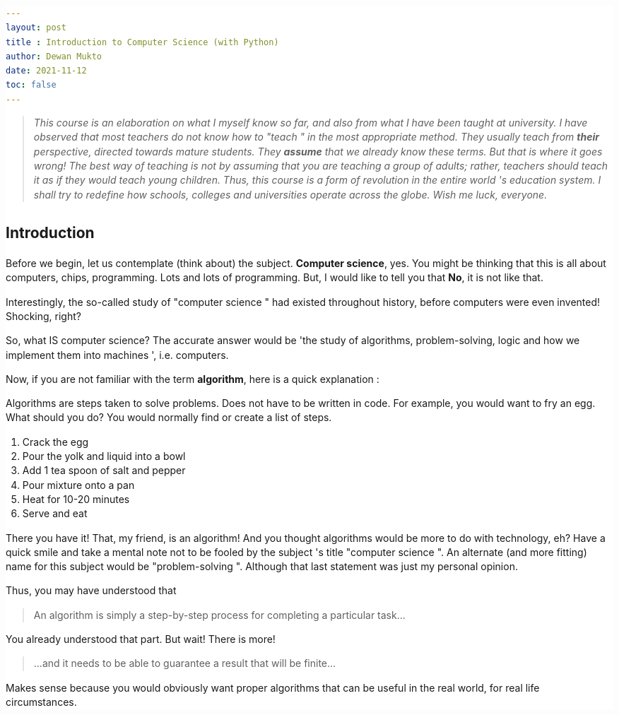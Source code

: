 ```yaml
---
layout: post
title : Introduction to Computer Science (with Python)
author: Dewan Mukto
date: 2021-11-12
toc: false
---
```


> *This course is an elaboration on what I myself know so far, and also from what I have been taught at university. I have observed that most teachers do not know how to  \"teach \" in the most appropriate method. They usually teach from **their** perspective, directed towards mature students. They **assume** that we already know these terms. But that is where it goes wrong! The best way of teaching is not by assuming that you are teaching a group of adults; rather, teachers should teach it as if they would teach young children. Thus, this course is a form of revolution in the entire world \'s education system. I shall try to redefine how schools, colleges and universities operate across the globe. Wish me luck, everyone.*

## Introduction
Before we begin, let us contemplate (think about) the subject. **Computer science**, yes. You might be thinking that this is all about computers, chips, programming. Lots and lots of programming. But, I would like to tell you that **No**, it is not like that.

Interestingly, the so-called study of  \"computer science \" had existed throughout history, before computers were even invented! Shocking, right?

So, what IS computer science? The accurate answer would be  \'the study of algorithms, problem-solving, logic and how we implement them into machines \', i.e. computers.

Now, if you are not familiar with the term **algorithm**, here is a quick explanation :

Algorithms are steps taken to solve problems. Does not have to be written in code. For example, you would want to fry an egg. What should you do? You would normally find or create a list of steps.

1. Crack the egg
2. Pour the yolk and liquid into a bowl
3. Add 1 tea spoon of salt and pepper
4. Pour mixture onto a pan
5. Heat for 10-20 minutes
6. Serve and eat

There you have it! That, my friend, is an algorithm! And you thought algorithms would be more to do with technology, eh? Have a quick smile and take a mental note not to be fooled by the subject \'s title  \"computer science \". An alternate (and more fitting) name for this subject would be  \"problem-solving \". Although that last statement was just my personal opinion.

Thus, you may have understood that

> An algorithm is simply a step-by-step process for completing a particular task...

You already understood that part. But wait! There is more!

> ...and it needs to be able to guarantee a result that will be finite...

Makes sense because you would obviously want proper algorithms that can be useful in the real world, for real life circumstances.
